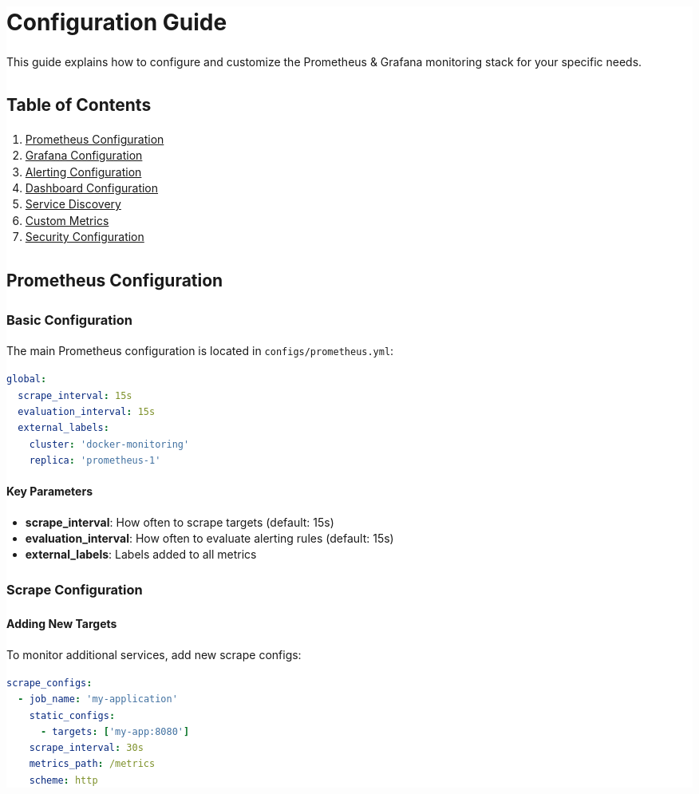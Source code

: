 # Configuration Guide

This guide explains how to configure and customize the Prometheus & Grafana monitoring stack for your specific needs.

## Table of Contents

1. [Prometheus Configuration](#prometheus-configuration)
2. [Grafana Configuration](#grafana-configuration)
3. [Alerting Configuration](#alerting-configuration)
4. [Dashboard Configuration](#dashboard-configuration)
5. [Service Discovery](#service-discovery)
6. [Custom Metrics](#custom-metrics)
7. [Security Configuration](#security-configuration)

## Prometheus Configuration

### Basic Configuration

The main Prometheus configuration is located in `configs/prometheus.yml`:

```yaml
global:
  scrape_interval: 15s
  evaluation_interval: 15s
  external_labels:
    cluster: 'docker-monitoring'
    replica: 'prometheus-1'
```

#### Key Parameters

- **scrape_interval**: How often to scrape targets (default: 15s)
- **evaluation_interval**: How often to evaluate alerting rules (default: 15s)
- **external_labels**: Labels added to all metrics

### Scrape Configuration

#### Adding New Targets

To monitor additional services, add new scrape configs:

```yaml
scrape_configs:
  - job_name: 'my-application'
    static_configs:
      - targets: ['my-app:8080']
    scrape_interval: 30s
    metrics_path: /metrics
    scheme: http
```
